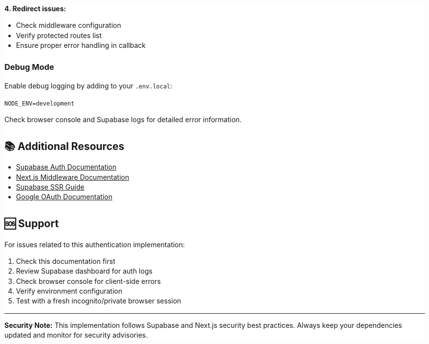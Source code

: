 **4. Redirect issues:**
- Check middleware configuration
- Verify protected routes list
- Ensure proper error handling in callback

### Debug Mode

Enable debug logging by adding to your `.env.local`:

```env
NODE_ENV=development
```

Check browser console and Supabase logs for detailed error information.

## 📚 Additional Resources

- [Supabase Auth Documentation](https://supabase.com/docs/guides/auth)
- [Next.js Middleware Documentation](https://nextjs.org/docs/app/building-your-application/routing/middleware)
- [Supabase SSR Guide](https://supabase.com/docs/guides/auth/server-side/nextjs)
- [Google OAuth Documentation](https://developers.google.com/identity/protocols/oauth2)

## 🆘 Support

For issues related to this authentication implementation:

1. Check this documentation first
2. Review Supabase dashboard for auth logs
3. Check browser console for client-side errors
4. Verify environment configuration
5. Test with a fresh incognito/private browser session

---

**Security Note:** This implementation follows Supabase and Next.js security best practices. Always keep your dependencies updated and monitor for security advisories.